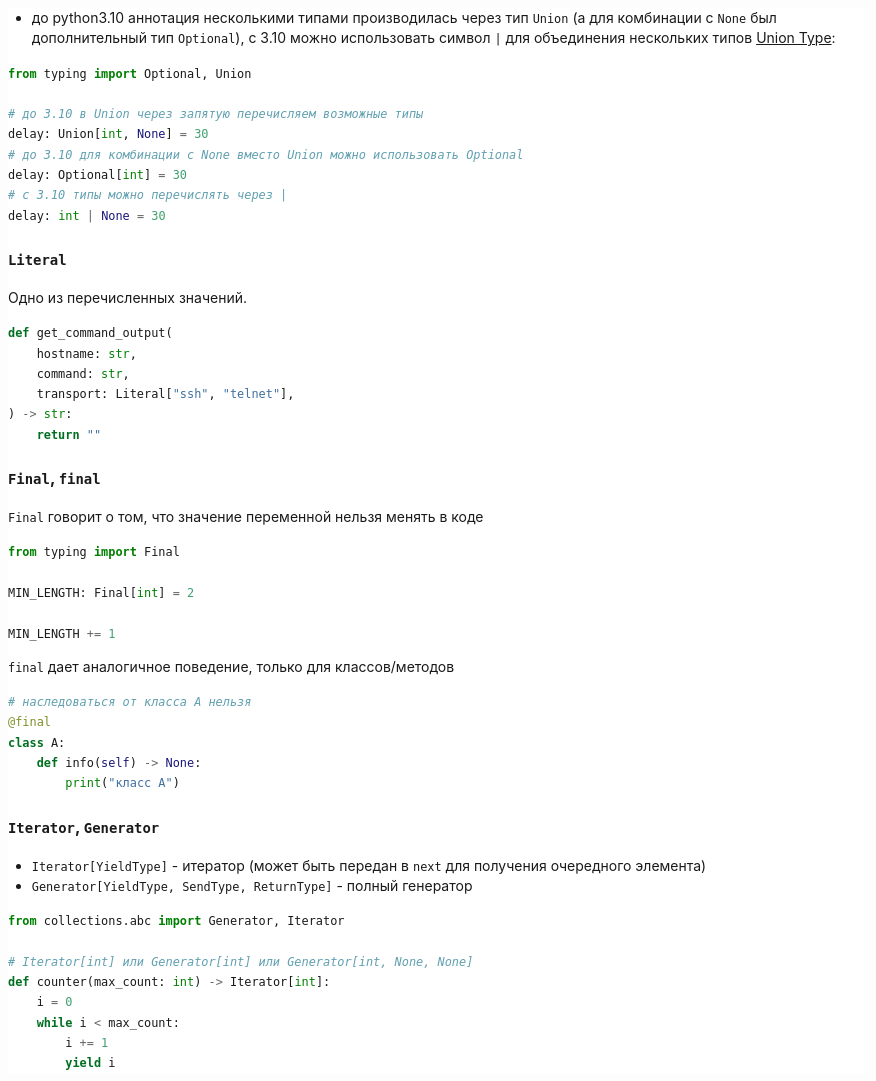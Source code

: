 - до python3.10 аннотация несколькими типами производилась через тип `Union` (а для комбинации с `None` был дополнительный тип `Optional`), с 3.10 можно использовать символ `|` для объединения нескольких типов [Union Type](https://docs.python.org/3/library/stdtypes.html#types-union):

```python
from typing import Optional, Union

# до 3.10 в Union через запятую перечисляем возможные типы
delay: Union[int, None] = 30
# до 3.10 для комбинации с None вместо Union можно использовать Optional
delay: Optional[int] = 30
# с 3.10 типы можно перечислять через |
delay: int | None = 30
```

### `Literal`

Одно из перечисленных значений.

```python
def get_command_output(
    hostname: str,
    command: str,
    transport: Literal["ssh", "telnet"],
) -> str:
    return ""
```

### `Final`, `final`

`Final` говорит о том, что значение переменной нельзя менять в коде

```python
from typing import Final

MIN_LENGTH: Final[int] = 2

MIN_LENGTH += 1
```

`final` дает аналогичное поведение, только для классов/методов

```python
# наследоваться от класса A нельзя
@final
class A:
    def info(self) -> None:
        print("класс А")
```

### `Iterator`, `Generator`

- `Iterator[YieldType]` - итератор (может быть передан в `next` для получения очередного элемента)
- `Generator[YieldType, SendType, ReturnType]` - полный генератор

```python
from collections.abc import Generator, Iterator

# Iterator[int] или Generator[int] или Generator[int, None, None]
def counter(max_count: int) -> Iterator[int]:
    i = 0
    while i < max_count:
        i += 1
        yield i
```

